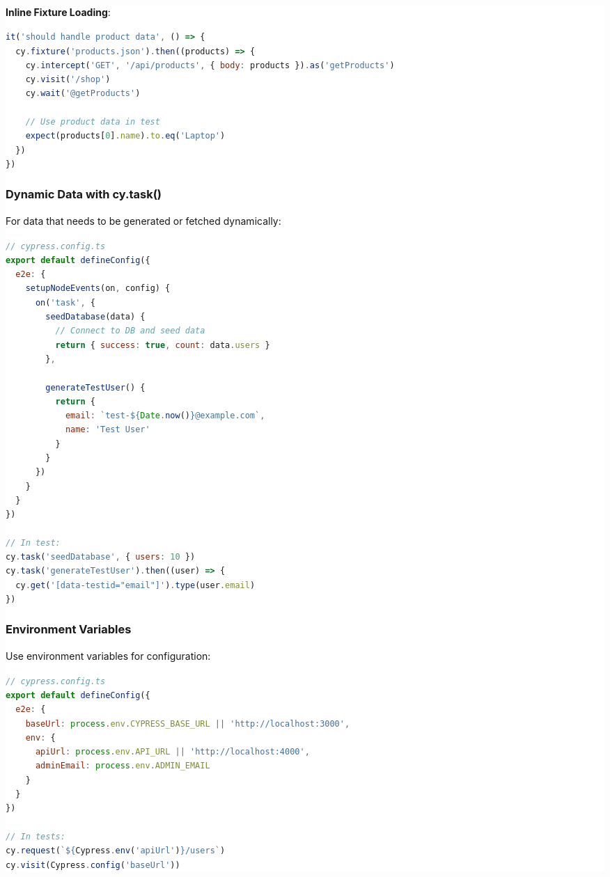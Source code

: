 **Inline Fixture Loading**:
```javascript
it('should handle product data', () => {
  cy.fixture('products.json').then((products) => {
    cy.intercept('GET', '/api/products', { body: products }).as('getProducts')
    cy.visit('/shop')
    cy.wait('@getProducts')

    // Use product data in test
    expect(products[0].name).to.eq('Laptop')
  })
})
```

### Dynamic Data with cy.task()

For data that needs to be generated or fetched dynamically:

```javascript
// cypress.config.ts
export default defineConfig({
  e2e: {
    setupNodeEvents(on, config) {
      on('task', {
        seedDatabase(data) {
          // Connect to DB and seed data
          return { success: true, count: data.users }
        },

        generateTestUser() {
          return {
            email: `test-${Date.now()}@example.com`,
            name: 'Test User'
          }
        }
      })
    }
  }
})

// In test:
cy.task('seedDatabase', { users: 10 })
cy.task('generateTestUser').then((user) => {
  cy.get('[data-testid="email"]').type(user.email)
})
```

### Environment Variables

Use environment variables for configuration:

```javascript
// cypress.config.ts
export default defineConfig({
  e2e: {
    baseUrl: process.env.CYPRESS_BASE_URL || 'http://localhost:3000',
    env: {
      apiUrl: process.env.API_URL || 'http://localhost:4000',
      adminEmail: process.env.ADMIN_EMAIL
    }
  }
})

// In tests:
cy.request(`${Cypress.env('apiUrl')}/users`)
cy.visit(Cypress.config('baseUrl'))
```